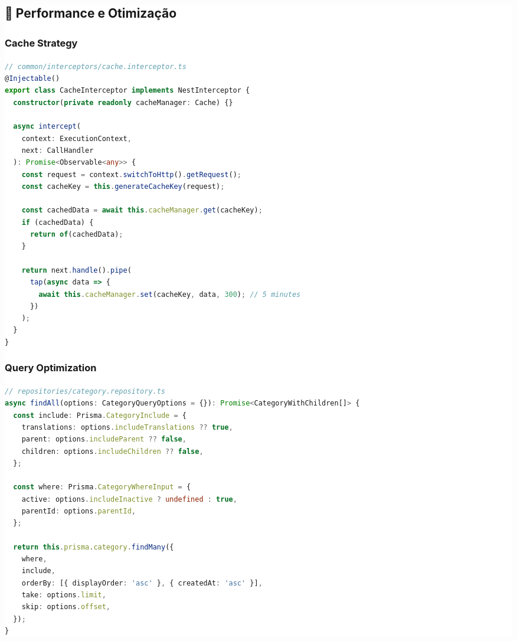 ## 🚀 Performance e Otimização

### Cache Strategy

```typescript
// common/interceptors/cache.interceptor.ts
@Injectable()
export class CacheInterceptor implements NestInterceptor {
  constructor(private readonly cacheManager: Cache) {}

  async intercept(
    context: ExecutionContext,
    next: CallHandler
  ): Promise<Observable<any>> {
    const request = context.switchToHttp().getRequest();
    const cacheKey = this.generateCacheKey(request);

    const cachedData = await this.cacheManager.get(cacheKey);
    if (cachedData) {
      return of(cachedData);
    }

    return next.handle().pipe(
      tap(async data => {
        await this.cacheManager.set(cacheKey, data, 300); // 5 minutes
      })
    );
  }
}
```

### Query Optimization

```typescript
// repositories/category.repository.ts
async findAll(options: CategoryQueryOptions = {}): Promise<CategoryWithChildren[]> {
  const include: Prisma.CategoryInclude = {
    translations: options.includeTranslations ?? true,
    parent: options.includeParent ?? false,
    children: options.includeChildren ?? false,
  };

  const where: Prisma.CategoryWhereInput = {
    active: options.includeInactive ? undefined : true,
    parentId: options.parentId,
  };

  return this.prisma.category.findMany({
    where,
    include,
    orderBy: [{ displayOrder: 'asc' }, { createdAt: 'asc' }],
    take: options.limit,
    skip: options.offset,
  });
}
```
